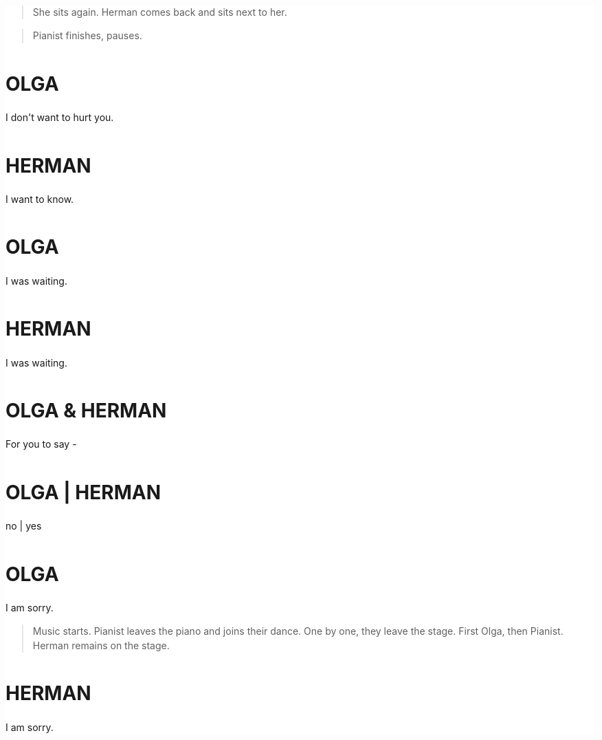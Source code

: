 > She sits again. Herman comes back and sits next to her.

> Pianist finishes, pauses.

# OLGA
I don't want to hurt you.

# HERMAN
I want to know.

# OLGA
I was waiting.

# HERMAN
I was waiting.

# OLGA & HERMAN
For you to say -

# OLGA | HERMAN
no  |  yes

# OLGA
I am sorry.

> Music starts. Pianist leaves the piano and joins their dance. One by one, they leave the stage. First Olga, then Pianist. Herman remains on the stage.

# HERMAN

I am sorry.
